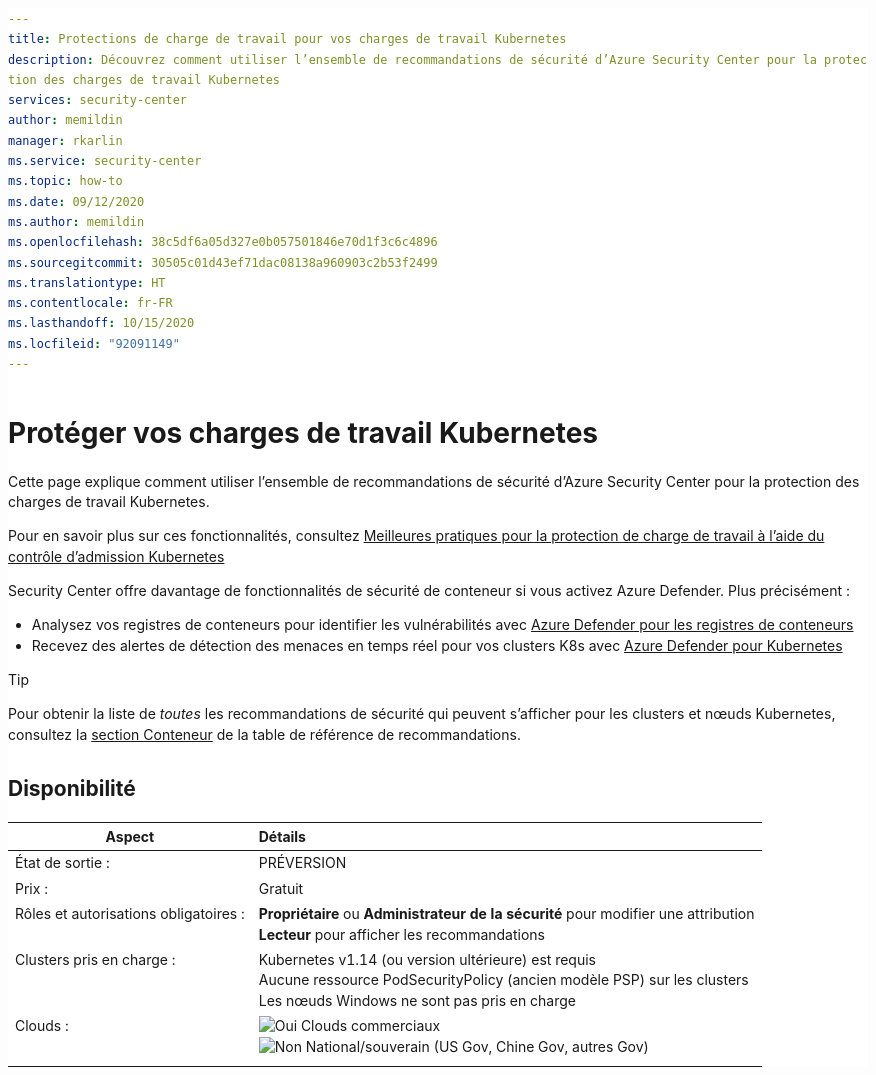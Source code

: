 ```yaml
---
title: Protections de charge de travail pour vos charges de travail Kubernetes
description: Découvrez comment utiliser l’ensemble de recommandations de sécurité d’Azure Security Center pour la protection des charges de travail Kubernetes
services: security-center
author: memildin
manager: rkarlin
ms.service: security-center
ms.topic: how-to
ms.date: 09/12/2020
ms.author: memildin
ms.openlocfilehash: 38c5df6a05d327e0b057501846e70d1f3c6c4896
ms.sourcegitcommit: 30505c01d43ef71dac08138a960903c2b53f2499
ms.translationtype: HT
ms.contentlocale: fr-FR
ms.lasthandoff: 10/15/2020
ms.locfileid: "92091149"
---
```

# <a name="protect-your-kubernetes-workloads"></a>Protéger vos charges de travail Kubernetes

Cette page explique comment utiliser l’ensemble de recommandations de sécurité d’Azure Security Center pour la protection des charges de travail Kubernetes.

Pour en savoir plus sur ces fonctionnalités, consultez [Meilleures pratiques pour la protection de charge de travail à l’aide du contrôle d’admission Kubernetes](container-security.md#workload-protection-best-practices-using-kubernetes-admission-control)

Security Center offre davantage de fonctionnalités de sécurité de conteneur si vous activez Azure Defender. Plus précisément :

- Analysez vos registres de conteneurs pour identifier les vulnérabilités avec [Azure Defender pour les registres de conteneurs](defender-for-container-registries-introduction.md)
- Recevez des alertes de détection des menaces en temps réel pour vos clusters K8s avec [Azure Defender pour Kubernetes](defender-for-kubernetes-introduction.md)

> [!TIP]
> Pour obtenir la liste de *toutes* les recommandations de sécurité qui peuvent s’afficher pour les clusters et nœuds Kubernetes, consultez la [section Conteneur](recommendations-reference.md#recs-containers) de la table de référence de recommandations.



## <a name="availability"></a>Disponibilité

|Aspect|Détails|
|----|:----|
|État de sortie :|PRÉVERSION|
|Prix :|Gratuit|
|Rôles et autorisations obligatoires :|**Propriétaire** ou **Administrateur de la sécurité** pour modifier une attribution<br>**Lecteur** pour afficher les recommandations|
|Clusters pris en charge :|Kubernetes v1.14 (ou version ultérieure) est requis<br>Aucune ressource PodSecurityPolicy (ancien modèle PSP) sur les clusters<br>Les nœuds Windows ne sont pas pris en charge|
|Clouds :|![Oui](./media/icons/yes-icon.png) Clouds commerciaux<br>![Non](./media/icons/no-icon.png) National/souverain (US Gov, Chine Gov, autres Gov)|
|||
